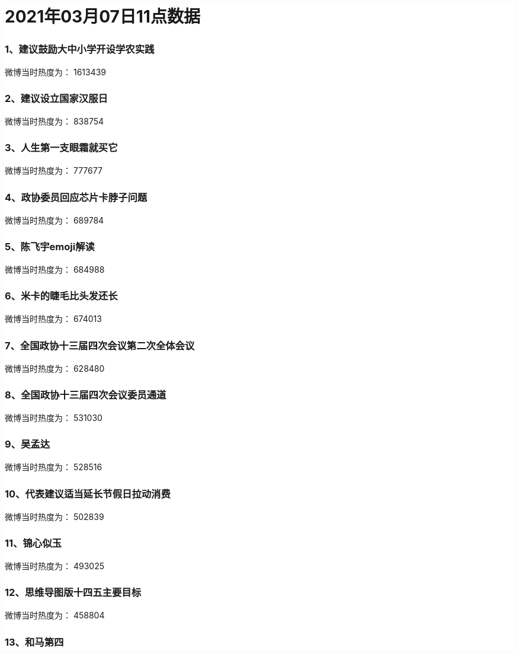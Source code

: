 #  2021年03月07日11点数据

### 1、建议鼓励大中小学开设学农实践

微博当时热度为： 1613439

### 2、建议设立国家汉服日

微博当时热度为： 838754

### 3、人生第一支眼霜就买它

微博当时热度为： 777677

### 4、政协委员回应芯片卡脖子问题

微博当时热度为： 689784

### 5、陈飞宇emoji解读

微博当时热度为： 684988

### 6、米卡的睫毛比头发还长

微博当时热度为： 674013

### 7、全国政协十三届四次会议第二次全体会议

微博当时热度为： 628480

### 8、全国政协十三届四次会议委员通道

微博当时热度为： 531030

### 9、吴孟达

微博当时热度为： 528516

### 10、代表建议适当延长节假日拉动消费

微博当时热度为： 502839

### 11、锦心似玉

微博当时热度为： 493025

### 12、思维导图版十四五主要目标

微博当时热度为： 458804

### 13、和马第四

